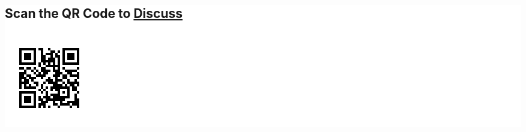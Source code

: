 ## Scan the QR Code to [Discuss](https://discuss.mxnet.io/t/2332)

![](../img/qr_linear-regression-scratch.svg)
